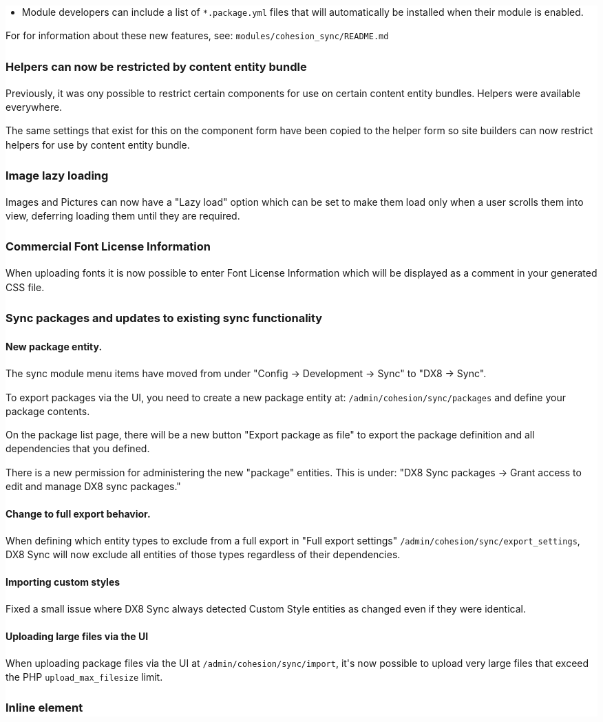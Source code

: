 - Module developers can include a list of `*.package.yml` files that will automatically be installed when their module is enabled.

For for information about these new features, see: `modules/cohesion_sync/README.md`

### Helpers can now be restricted by content entity bundle

Previously, it was ony possible to restrict certain components for use on certain content entity bundles. Helpers were available everywhere.

The same settings that exist for this on the component form have been copied to the helper form so site builders can now restrict helpers for use by content entity bundle.

### Image lazy loading

Images and Pictures can now have a "Lazy load" option which can be set to make them load only when a user scrolls them into view, deferring loading them until they are required.

### Commercial Font License Information

When uploading fonts it is now possible to enter Font License Information which will be displayed as a comment in your generated CSS file.

### Sync packages and updates to existing sync functionality
#### New package entity.

The sync module menu items have moved from under "Config -> Development -> Sync" to "DX8 -> Sync".

To export packages via the UI, you need to create a new package entity at: `/admin/cohesion/sync/packages` and define your package contents.

On the package list page, there will be a new button "Export package as file" to export the package definition and all dependencies that you defined.

There is a new permission for administering the new "package" entities. This is under: "DX8 Sync packages -> Grant access to edit and manage DX8 sync packages."

#### Change to full export behavior.

When defining which entity types to exclude from a full export in "Full export settings" `/admin/cohesion/sync/export_settings`, DX8 Sync will now exclude all entities of those types regardless of their dependencies.

#### Importing custom styles

Fixed a small issue where DX8 Sync always detected Custom Style entities as changed even if they were identical.

#### Uploading large files via the UI

When uploading package files via the UI at `/admin/cohesion/sync/import`, it's now possible to upload very large files that exceed the PHP `upload_max_filesize` limit.

### Inline element
